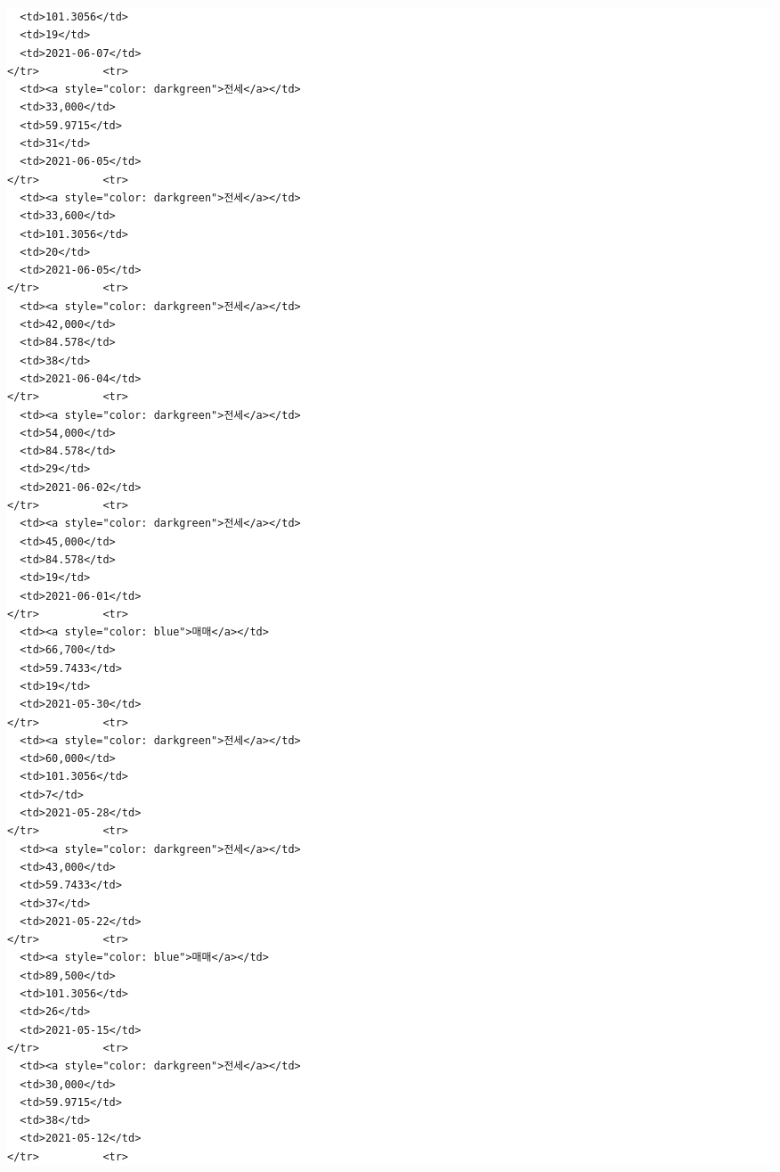      <td>101.3056</td>
      <td>19</td>
      <td>2021-06-07</td>
    </tr>          <tr>
      <td><a style="color: darkgreen">전세</a></td>
      <td>33,000</td>
      <td>59.9715</td>
      <td>31</td>
      <td>2021-06-05</td>
    </tr>          <tr>
      <td><a style="color: darkgreen">전세</a></td>
      <td>33,600</td>
      <td>101.3056</td>
      <td>20</td>
      <td>2021-06-05</td>
    </tr>          <tr>
      <td><a style="color: darkgreen">전세</a></td>
      <td>42,000</td>
      <td>84.578</td>
      <td>38</td>
      <td>2021-06-04</td>
    </tr>          <tr>
      <td><a style="color: darkgreen">전세</a></td>
      <td>54,000</td>
      <td>84.578</td>
      <td>29</td>
      <td>2021-06-02</td>
    </tr>          <tr>
      <td><a style="color: darkgreen">전세</a></td>
      <td>45,000</td>
      <td>84.578</td>
      <td>19</td>
      <td>2021-06-01</td>
    </tr>          <tr>
      <td><a style="color: blue">매매</a></td>
      <td>66,700</td>
      <td>59.7433</td>
      <td>19</td>
      <td>2021-05-30</td>
    </tr>          <tr>
      <td><a style="color: darkgreen">전세</a></td>
      <td>60,000</td>
      <td>101.3056</td>
      <td>7</td>
      <td>2021-05-28</td>
    </tr>          <tr>
      <td><a style="color: darkgreen">전세</a></td>
      <td>43,000</td>
      <td>59.7433</td>
      <td>37</td>
      <td>2021-05-22</td>
    </tr>          <tr>
      <td><a style="color: blue">매매</a></td>
      <td>89,500</td>
      <td>101.3056</td>
      <td>26</td>
      <td>2021-05-15</td>
    </tr>          <tr>
      <td><a style="color: darkgreen">전세</a></td>
      <td>30,000</td>
      <td>59.9715</td>
      <td>38</td>
      <td>2021-05-12</td>
    </tr>          <tr>